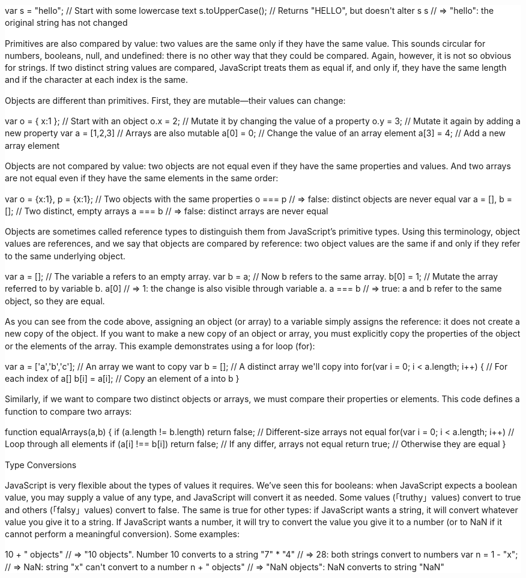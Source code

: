 var s = "hello"; // Start with some lowercase text s.toUpperCase(); // Returns "HELLO", but doesn't alter s s // => "hello": the original string has not changed

Primitives are also compared by value: two values are the same only if they have the same value. This sounds circular for numbers, booleans, null, and undefined: there is no other way that they could be compared. Again, however, it is not so obvious for strings. If two distinct string values are compared, JavaScript treats them as equal if, and only if, they have the same length and if the character at each index is the same.

Objects are different than primitives. First, they are mutable—their values can change:

var o = { x:1 }; // Start with an object o.x = 2; // Mutate it by changing the value of a property o.y = 3; // Mutate it again by adding a new property var a = [1,2,3] // Arrays are also mutable a[0] = 0; // Change the value of an array element a[3] = 4; // Add a new array element

Objects are not compared by value: two objects are not equal even if they have the same properties and values. And two arrays are not equal even if they have the same elements in the same order:

var o = {x:1}, p = {x:1}; // Two objects with the same properties o === p // => false: distinct objects are never equal var a = [], b = []; // Two distinct, empty arrays a === b // => false: distinct arrays are never equal

Objects are sometimes called reference types to distinguish them from JavaScript’s primitive types. Using this terminology, object values are references, and we say that objects are compared by reference: two object values are the same if and only if they refer to the same underlying object.

var a = []; // The variable a refers to an empty array. var b = a; // Now b refers to the same array. b[0] = 1; // Mutate the array referred to by variable b. a[0] // => 1: the change is also visible through variable a. a === b // => true: a and b refer to the same object, so they are equal.

As you can see from the code above, assigning an object (or array) to a variable simply assigns the reference: it does not create a new copy of the object. If you want to make a new copy of an object or array, you must explicitly copy the properties of the object or the elements of the array. This example demonstrates using a for loop (for):

var a = ['a','b','c']; // An array we want to copy var b = []; // A distinct array we'll copy into for(var i = 0; i < a.length; i++) { // For each index of a[] b[i] = a[i]; // Copy an element of a into b }

Similarly, if we want to compare two distinct objects or arrays, we must compare their properties or elements. This code defines a function to compare two arrays:

function equalArrays(a,b) { if (a.length != b.length) return false; // Different-size arrays not equal for(var i = 0; i < a.length; i++) // Loop through all elements if (a[i] !== b[i]) return false; // If any differ, arrays not equal return true; // Otherwise they are equal }

Type Conversions

JavaScript is very flexible about the types of values it requires. We’ve seen this for booleans: when JavaScript expects a boolean value, you may supply a value of any type, and JavaScript will convert it as needed. Some values (「truthy」values) convert to true and others (「falsy」values) convert to false. The same is true for other types: if JavaScript wants a string, it will convert whatever value you give it to a string. If JavaScript wants a number, it will try to convert the value you give it to a number (or to NaN if it cannot perform a meaningful conversion). Some examples:

10 + " objects" // => "10 objects". Number 10 converts to a string "7" * "4" // => 28: both strings convert to numbers var n = 1 - "x"; // => NaN: string "x" can't convert to a number n + " objects" // => "NaN objects": NaN converts to string "NaN"
